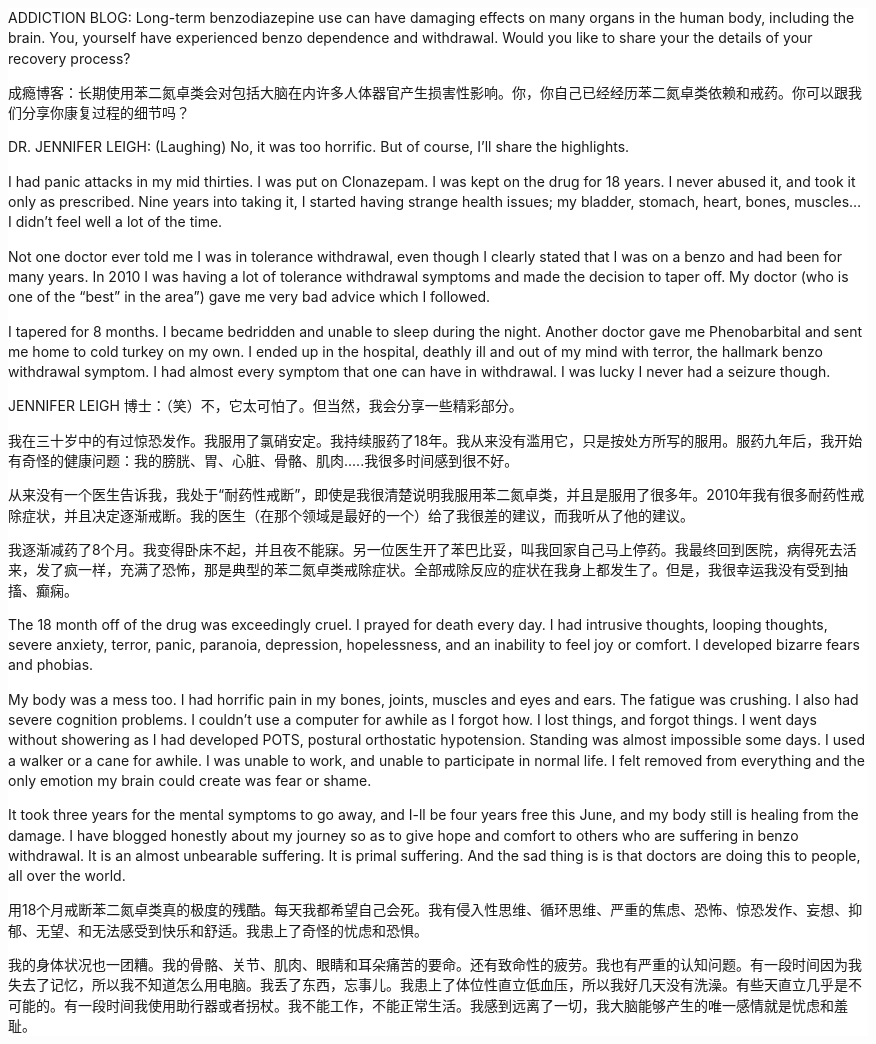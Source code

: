 
ADDICTION BLOG: Long-term benzodiazepine use can have damaging effects on many organs in the human body, including the brain. You, yourself have experienced benzo dependence and withdrawal. Would you like to share your the details of your recovery process?

成瘾博客：长期使用苯二氮卓类会对包括大脑在内许多人体器官产生损害性影响。你，你自己已经经历苯二氮卓类依赖和戒药。你可以跟我们分享你康复过程的细节吗？


DR. JENNIFER LEIGH: (Laughing) No, it was too horrific. But of course, I’ll share the highlights.

I had panic attacks in my mid thirties. I was put on Clonazepam. I was kept on the drug for 18 years. I never abused it, and took it only as prescribed. Nine years into taking it, I started having strange health issues; my bladder, stomach, heart, bones, muscles… I didn’t feel well a lot of the time.

Not one doctor ever told me I was in tolerance withdrawal, even though I clearly stated that I was on a benzo and had been for many years. In 2010 I was having a lot of tolerance withdrawal symptoms and made the decision to taper off. My doctor (who is one of the “best” in the area”) gave me very bad advice which I followed.

I tapered for 8 months. I became bedridden and unable to sleep during the night. Another doctor gave me Phenobarbital and sent me home to cold turkey on my own. I ended up in the hospital, deathly ill and out of my mind with terror, the hallmark benzo withdrawal symptom. I had almost every symptom that one can have in withdrawal. I was lucky I never had a seizure though.


JENNIFER LEIGH 博士：（笑）不，它太可怕了。但当然，我会分享一些精彩部分。

我在三十岁中的有过惊恐发作。我服用了氯硝安定。我持续服药了18年。我从来没有滥用它，只是按处方所写的服用。服药九年后，我开始有奇怪的健康问题：我的膀胱、胃、心脏、骨骼、肌肉.....我很多时间感到很不好。

从来没有一个医生告诉我，我处于“耐药性戒断”，即使是我很清楚说明我服用苯二氮卓类，并且是服用了很多年。2010年我有很多耐药性戒除症状，并且决定逐渐戒断。我的医生（在那个领域是最好的一个）给了我很差的建议，而我听从了他的建议。

我逐渐减药了8个月。我变得卧床不起，并且夜不能寐。另一位医生开了苯巴比妥，叫我回家自己马上停药。我最终回到医院，病得死去活来，发了疯一样，充满了恐怖，那是典型的苯二氮卓类戒除症状。全部戒除反应的症状在我身上都发生了。但是，我很幸运我没有受到抽搐、癫痫。



The 18 month off of the drug was exceedingly cruel. I prayed for death every day. I had intrusive thoughts, looping thoughts, severe anxiety, terror, panic, paranoia, depression, hopelessness, and an inability to feel joy or comfort. I developed bizarre fears and phobias.

My body was a mess too. I had horrific pain in my bones, joints, muscles and eyes and ears. The fatigue was crushing. I also had severe cognition problems. I couldn’t use a computer for awhile as I forgot how. I lost things, and forgot things. I went days without showering as I had developed POTS, postural orthostatic hypotension. Standing was almost impossible some days. I used a walker or a cane for awhile. I was unable to work, and unable to participate in normal life. I felt removed from everything and the only emotion my brain could create was fear or shame.

It took three years for the mental symptoms to go away, and I-ll be four years free this June, and my body still is healing from the damage. I have blogged honestly about my journey so as to give hope and comfort to others who are suffering in benzo withdrawal. It is an almost unbearable suffering. It is primal suffering. And the sad thing is is that doctors are doing this to people, all over the world.

用18个月戒断苯二氮卓类真的极度的残酷。每天我都希望自己会死。我有侵入性思维、循环思维、严重的焦虑、恐怖、惊恐发作、妄想、抑郁、无望、和无法感受到快乐和舒适。我患上了奇怪的忧虑和恐惧。

我的身体状况也一团糟。我的骨骼、关节、肌肉、眼睛和耳朵痛苦的要命。还有致命性的疲劳。我也有严重的认知问题。有一段时间因为我失去了记忆，所以我不知道怎么用电脑。我丢了东西，忘事儿。我患上了体位性直立低血压，所以我好几天没有洗澡。有些天直立几乎是不可能的。有一段时间我使用助行器或者拐杖。我不能工作，不能正常生活。我感到远离了一切，我大脑能够产生的唯一感情就是忧虑和羞耻。
